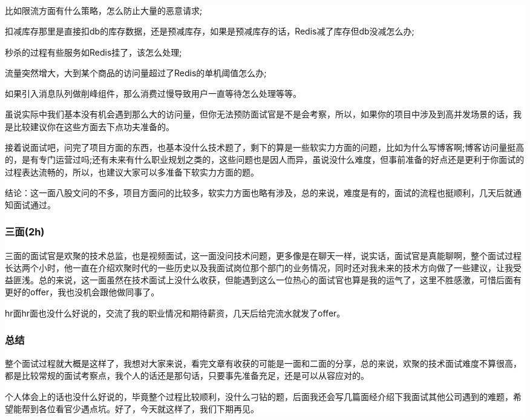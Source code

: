比如限流方面有什么策略，怎么防止大量的恶意请求;

扣减库存那里是直接扣db的库存数据，还是预减库存，如果是预减库存的话，Redis减了库存但db没减怎么办;

秒杀的过程有些服务如Redis挂了，该怎么处理;

流量突然增大，大到某个商品的访问量超过了Redis的单机阈值怎么办;

如果引入消息队列做削峰组件，那么消费过慢导致用户一直等待怎么处理等等。

虽说实际中我们基本没有机会遇到那么大的访问量，但你无法预防面试官是不是会考察，所以，如果你的项目中涉及到高并发场景的话，我是比较建议你在这些方面去下点功夫准备的。

接着说面试吧，问完了项目方面的东西，也基本没什么技术题了，剩下的算是一些软实力方面的问题，比如为什么写博客啊;博客访问量挺高的，是有专门运营过吗;还有未来有什么职业规划之类的，这些问题也是因人而异，虽说没什么难度，但事前准备的好点还是更利于你面试的过程表达流畅的，所以，也建议大家可以多准备下软实力方面的题。

结论：这一面八股文问的不多，项目方面问的比较多，软实力方面也略有涉及，总的来说，难度是有的，面试的流程也挺顺利，几天后就通知面试通过。

### 三面(2h)

三面的面试官是欢聚的技术总监，也是视频面试，这一面没问技术问题，更多像是在聊天一样，说实话，面试官是真能聊啊，整个面试过程长达两个小时，他一直在介绍欢聚时代的一些历史以及我面试岗位那个部门的业务情况，同时还对我未来的技术方向做了一些建议，让我受益匪浅。总的来说，这一面虽然在技术面试上没什么收获，但能遇到这么一位热心的面试官也算是我的运气了，这里不胜感激，可惜后面有更好的offer，我也没机会跟他做同事了。

hr面hr面也没什么好说的，交流了我的职业情况和期待薪资，几天后给完流水就发了offer。

### 总结

整个面试过程就大概是这样了，我想对大家来说，看完文章有收获的可能是一面和二面的分享，总的来说，欢聚的技术面试难度不算很高，都是比较常规的面试考察点，我个人的话还是那句话，只要事先准备充足，还是可以从容应对的。

个人体会上的话也没什么好说的，毕竟整个过程比较顺利，没什么刁钻的题，后面我还会写几篇面经介绍下我面试其他公司遇到的难题，希望能帮到各位看官少遇点坑。好了，今天就这样了，我们下期再见。